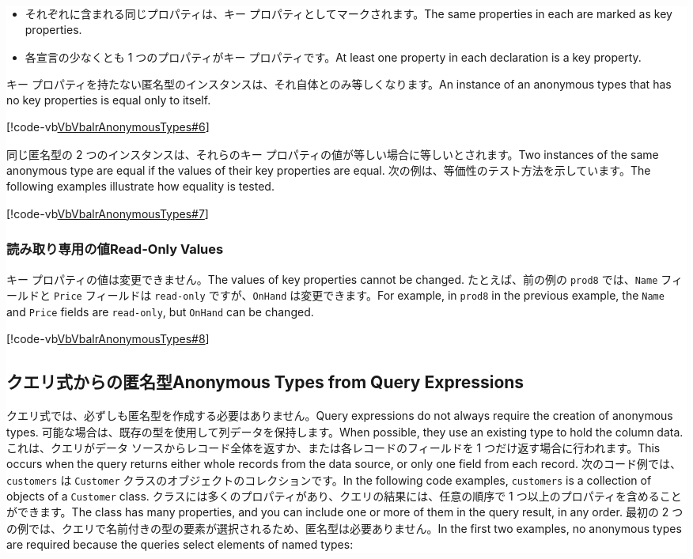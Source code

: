- <span data-ttu-id="f60b0-138">それぞれに含まれる同じプロパティは、キー プロパティとしてマークされます。</span><span class="sxs-lookup"><span data-stu-id="f60b0-138">The same properties in each are marked as key properties.</span></span>  
  
- <span data-ttu-id="f60b0-139">各宣言の少なくとも 1 つのプロパティがキー プロパティです。</span><span class="sxs-lookup"><span data-stu-id="f60b0-139">At least one property in each declaration is a key property.</span></span>  
  
 <span data-ttu-id="f60b0-140">キー プロパティを持たない匿名型のインスタンスは、それ自体とのみ等しくなります。</span><span class="sxs-lookup"><span data-stu-id="f60b0-140">An instance of an anonymous types that has no key properties is equal only to itself.</span></span>  
  
 [!code-vb[VbVbalrAnonymousTypes#6](~/samples/snippets/visualbasic/VS_Snippets_VBCSharp/VbVbalrAnonymousTypes/VB/Class1.vb#6)]  
  
 <span data-ttu-id="f60b0-141">同じ匿名型の 2 つのインスタンスは、それらのキー プロパティの値が等しい場合に等しいとされます。</span><span class="sxs-lookup"><span data-stu-id="f60b0-141">Two instances of the same anonymous type are equal if the values of their key properties are equal.</span></span> <span data-ttu-id="f60b0-142">次の例は、等価性のテスト方法を示しています。</span><span class="sxs-lookup"><span data-stu-id="f60b0-142">The following examples illustrate how equality is tested.</span></span>  
  
 [!code-vb[VbVbalrAnonymousTypes#7](~/samples/snippets/visualbasic/VS_Snippets_VBCSharp/VbVbalrAnonymousTypes/VB/Class1.vb#7)]  
  
### <a name="read-only-values"></a><span data-ttu-id="f60b0-143">読み取り専用の値</span><span class="sxs-lookup"><span data-stu-id="f60b0-143">Read-Only Values</span></span>  
 <span data-ttu-id="f60b0-144">キー プロパティの値は変更できません。</span><span class="sxs-lookup"><span data-stu-id="f60b0-144">The values of key properties cannot be changed.</span></span> <span data-ttu-id="f60b0-145">たとえば、前の例の `prod8` では、`Name` フィールドと `Price` フィールドは `read-only` ですが、`OnHand` は変更できます。</span><span class="sxs-lookup"><span data-stu-id="f60b0-145">For example, in `prod8` in the previous example, the `Name` and `Price` fields are `read-only`, but `OnHand` can be changed.</span></span>  
  
 [!code-vb[VbVbalrAnonymousTypes#8](~/samples/snippets/visualbasic/VS_Snippets_VBCSharp/VbVbalrAnonymousTypes/VB/Class1.vb#8)]  
  
## <a name="anonymous-types-from-query-expressions"></a><span data-ttu-id="f60b0-146">クエリ式からの匿名型</span><span class="sxs-lookup"><span data-stu-id="f60b0-146">Anonymous Types from Query Expressions</span></span>  
 <span data-ttu-id="f60b0-147">クエリ式では、必ずしも匿名型を作成する必要はありません。</span><span class="sxs-lookup"><span data-stu-id="f60b0-147">Query expressions do not always require the creation of anonymous types.</span></span> <span data-ttu-id="f60b0-148">可能な場合は、既存の型を使用して列データを保持します。</span><span class="sxs-lookup"><span data-stu-id="f60b0-148">When possible, they use an existing type to hold the column data.</span></span> <span data-ttu-id="f60b0-149">これは、クエリがデータ ソースからレコード全体を返すか、または各レコードのフィールドを 1 つだけ返す場合に行われます。</span><span class="sxs-lookup"><span data-stu-id="f60b0-149">This occurs when the query returns either whole records from the data source, or only one field from each record.</span></span> <span data-ttu-id="f60b0-150">次のコード例では、`customers` は `Customer` クラスのオブジェクトのコレクションです。</span><span class="sxs-lookup"><span data-stu-id="f60b0-150">In the following code examples, `customers` is a collection of objects of a `Customer` class.</span></span> <span data-ttu-id="f60b0-151">クラスには多くのプロパティがあり、クエリの結果には、任意の順序で 1 つ以上のプロパティを含めることができます。</span><span class="sxs-lookup"><span data-stu-id="f60b0-151">The class has many properties, and you can include one or more of them in the query result, in any order.</span></span> <span data-ttu-id="f60b0-152">最初の 2 つの例では、クエリで名前付きの型の要素が選択されるため、匿名型は必要ありません。</span><span class="sxs-lookup"><span data-stu-id="f60b0-152">In the first two examples, no anonymous types are required because the queries select elements of named types:</span></span>  
  